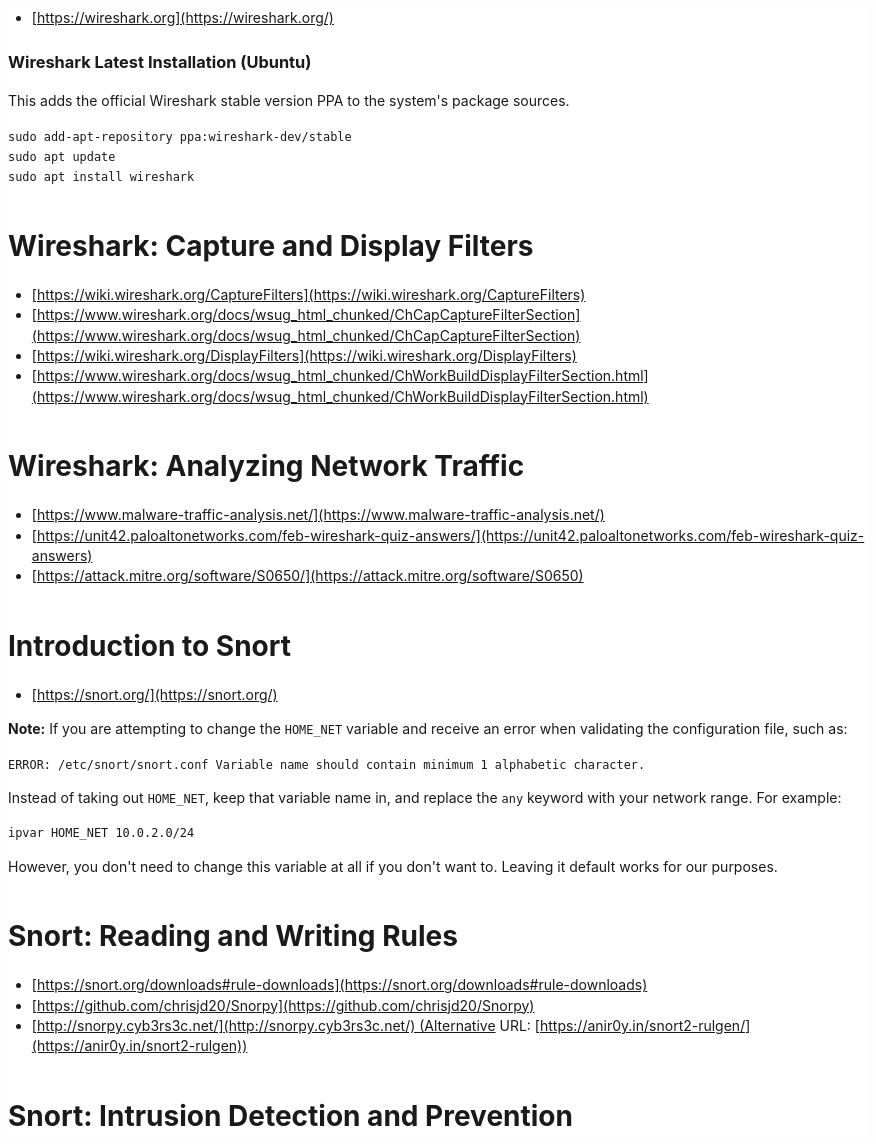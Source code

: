 - [https://wireshark.org](https://wireshark.org/)
### **Wireshark Latest Installation (Ubuntu)**

This adds the official Wireshark stable version PPA to the system's package sources. 

```
sudo add-apt-repository ppa:wireshark-dev/stable
sudo apt update
sudo apt install wireshark
```

# Wireshark: Capture and Display Filters

- [https://wiki.wireshark.org/CaptureFilters](https://wiki.wireshark.org/CaptureFilters)
- [https://www.wireshark.org/docs/wsug_html_chunked/ChCapCaptureFilterSection](https://www.wireshark.org/docs/wsug_html_chunked/ChCapCaptureFilterSection)
- [https://wiki.wireshark.org/DisplayFilters](https://wiki.wireshark.org/DisplayFilters)
- [https://www.wireshark.org/docs/wsug_html_chunked/ChWorkBuildDisplayFilterSection.html](https://www.wireshark.org/docs/wsug_html_chunked/ChWorkBuildDisplayFilterSection.html)
# Wireshark: Analyzing Network Traffic

- [https://www.malware-traffic-analysis.net/](https://www.malware-traffic-analysis.net/)
- [https://unit42.paloaltonetworks.com/feb-wireshark-quiz-answers/](https://unit42.paloaltonetworks.com/feb-wireshark-quiz-answers)
- [https://attack.mitre.org/software/S0650/](https://attack.mitre.org/software/S0650)
# Introduction to Snort

- [https://snort.org/](https://snort.org/)

**Note:** If you are attempting to change the `HOME_NET` variable and receive an error when validating the configuration file, such as:

`ERROR: /etc/snort/snort.conf Variable name should contain minimum 1 alphabetic character.`

Instead of taking out `HOME_NET`, keep that variable name in, and replace the `any` keyword with your network range. For example:

`ipvar HOME_NET 10.0.2.0/24`

However, you don't need to change this variable at all if you don't want to. Leaving it default works for our purposes.

# Snort: Reading and Writing Rules

- [https://snort.org/downloads#rule-downloads](https://snort.org/downloads#rule-downloads)
- [https://github.com/chrisjd20/Snorpy](https://github.com/chrisjd20/Snorpy)
- [http://snorpy.cyb3rs3c.net/](http://snorpy.cyb3rs3c.net/) (Alternative URL: [https://anir0y.in/snort2-rulgen/](https://anir0y.in/snort2-rulgen))

# Snort: Intrusion Detection and Prevention
